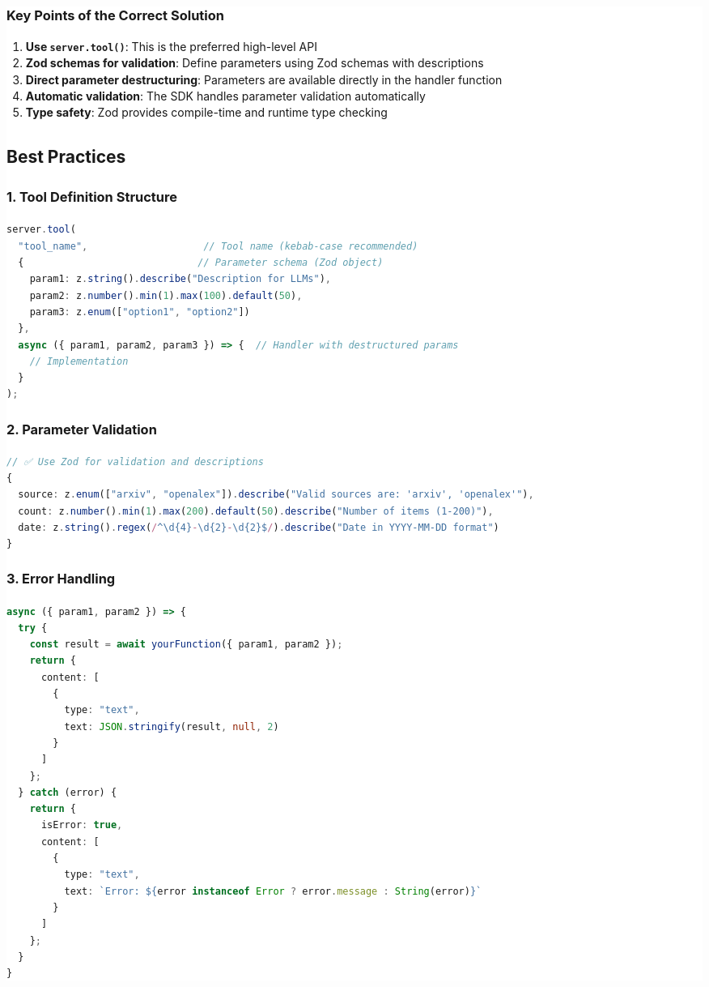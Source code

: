 ### Key Points of the Correct Solution

1. **Use `server.tool()`**: This is the preferred high-level API
2. **Zod schemas for validation**: Define parameters using Zod schemas with descriptions
3. **Direct parameter destructuring**: Parameters are available directly in the handler function
4. **Automatic validation**: The SDK handles parameter validation automatically
5. **Type safety**: Zod provides compile-time and runtime type checking

## Best Practices

### 1. Tool Definition Structure
```typescript
server.tool(
  "tool_name",                    // Tool name (kebab-case recommended)
  {                              // Parameter schema (Zod object)
    param1: z.string().describe("Description for LLMs"),
    param2: z.number().min(1).max(100).default(50),
    param3: z.enum(["option1", "option2"])
  },
  async ({ param1, param2, param3 }) => {  // Handler with destructured params
    // Implementation
  }
);
```

### 2. Parameter Validation
```typescript
// ✅ Use Zod for validation and descriptions
{
  source: z.enum(["arxiv", "openalex"]).describe("Valid sources are: 'arxiv', 'openalex'"),
  count: z.number().min(1).max(200).default(50).describe("Number of items (1-200)"),
  date: z.string().regex(/^\d{4}-\d{2}-\d{2}$/).describe("Date in YYYY-MM-DD format")
}
```

### 3. Error Handling
```typescript
async ({ param1, param2 }) => {
  try {
    const result = await yourFunction({ param1, param2 });
    return {
      content: [
        {
          type: "text",
          text: JSON.stringify(result, null, 2)
        }
      ]
    };
  } catch (error) {
    return {
      isError: true,
      content: [
        {
          type: "text",
          text: `Error: ${error instanceof Error ? error.message : String(error)}`
        }
      ]
    };
  }
}
```
